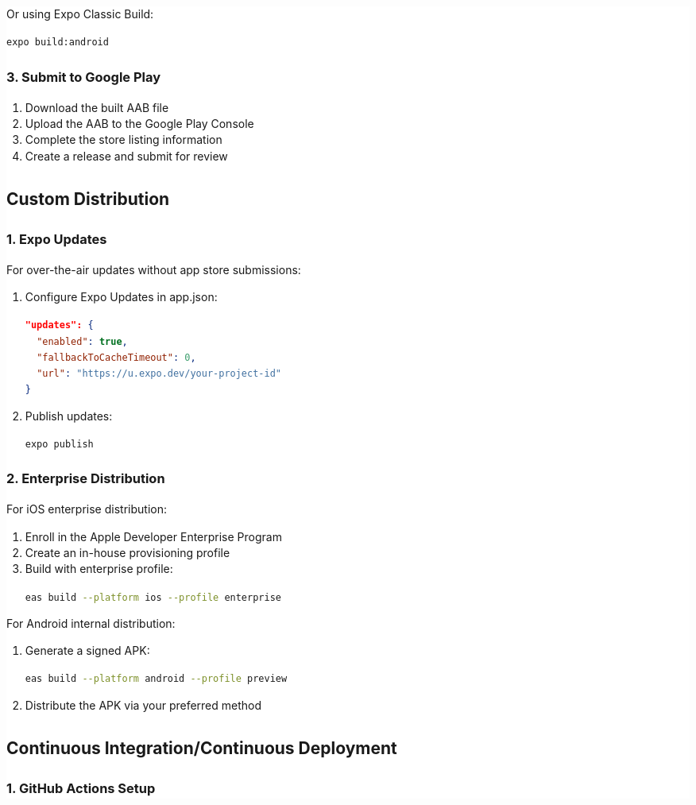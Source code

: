 Or using Expo Classic Build:

```bash
expo build:android
```

### 3. Submit to Google Play

1. Download the built AAB file
2. Upload the AAB to the Google Play Console
3. Complete the store listing information
4. Create a release and submit for review

## Custom Distribution

### 1. Expo Updates

For over-the-air updates without app store submissions:

1. Configure Expo Updates in app.json:
   ```json
   "updates": {
     "enabled": true,
     "fallbackToCacheTimeout": 0,
     "url": "https://u.expo.dev/your-project-id"
   }
   ```

2. Publish updates:
   ```bash
   expo publish
   ```

### 2. Enterprise Distribution

For iOS enterprise distribution:

1. Enroll in the Apple Developer Enterprise Program
2. Create an in-house provisioning profile
3. Build with enterprise profile:
   ```bash
   eas build --platform ios --profile enterprise
   ```

For Android internal distribution:

1. Generate a signed APK:
   ```bash
   eas build --platform android --profile preview
   ```
2. Distribute the APK via your preferred method

## Continuous Integration/Continuous Deployment

### 1. GitHub Actions Setup
